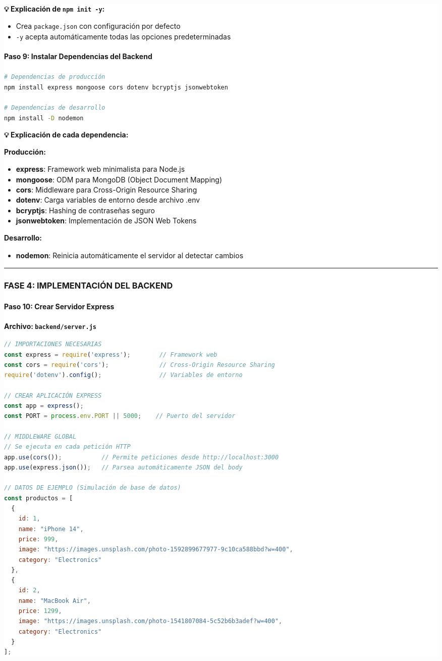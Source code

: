 **💡 Explicación de `npm init -y`:**
- Crea `package.json` con configuración por defecto
- `-y` acepta automáticamente todas las opciones predeterminadas

#### **Paso 9: Instalar Dependencias del Backend**
```bash
# Dependencias de producción
npm install express mongoose cors dotenv bcryptjs jsonwebtoken

# Dependencias de desarrollo
npm install -D nodemon
```

**💡 Explicación de cada dependencia:**

**Producción:**
- **express**: Framework web minimalista para Node.js
- **mongoose**: ODM para MongoDB (Object Document Mapping)
- **cors**: Middleware para Cross-Origin Resource Sharing
- **dotenv**: Carga variables de entorno desde archivo .env
- **bcryptjs**: Hashing de contraseñas seguro
- **jsonwebtoken**: Implementación de JSON Web Tokens

**Desarrollo:**
- **nodemon**: Reinicia automáticamente el servidor al detectar cambios

---

### **FASE 4: IMPLEMENTACIÓN DEL BACKEND**

#### **Paso 10: Crear Servidor Express**

**Archivo: `backend/server.js`**
```javascript
// IMPORTACIONES NECESARIAS
const express = require('express');        // Framework web
const cors = require('cors');              // Cross-Origin Resource Sharing
require('dotenv').config();                // Variables de entorno

// CREAR APLICACIÓN EXPRESS
const app = express();
const PORT = process.env.PORT || 5000;    // Puerto del servidor

// MIDDLEWARE GLOBAL
// Se ejecuta en cada petición HTTP
app.use(cors());           // Permite peticiones desde http://localhost:3000
app.use(express.json());   // Parsea automáticamente JSON del body

// DATOS DE EJEMPLO (Simulación de base de datos)
const productos = [
  {
    id: 1,
    name: "iPhone 14",
    price: 999,
    image: "https://images.unsplash.com/photo-1592899677977-9c10ca588bbd?w=400",
    category: "Electronics"
  },
  {
    id: 2,
    name: "MacBook Air",
    price: 1299,
    image: "https://images.unsplash.com/photo-1541807084-5c52b6b3adef?w=400",
    category: "Electronics"
  }
];

```